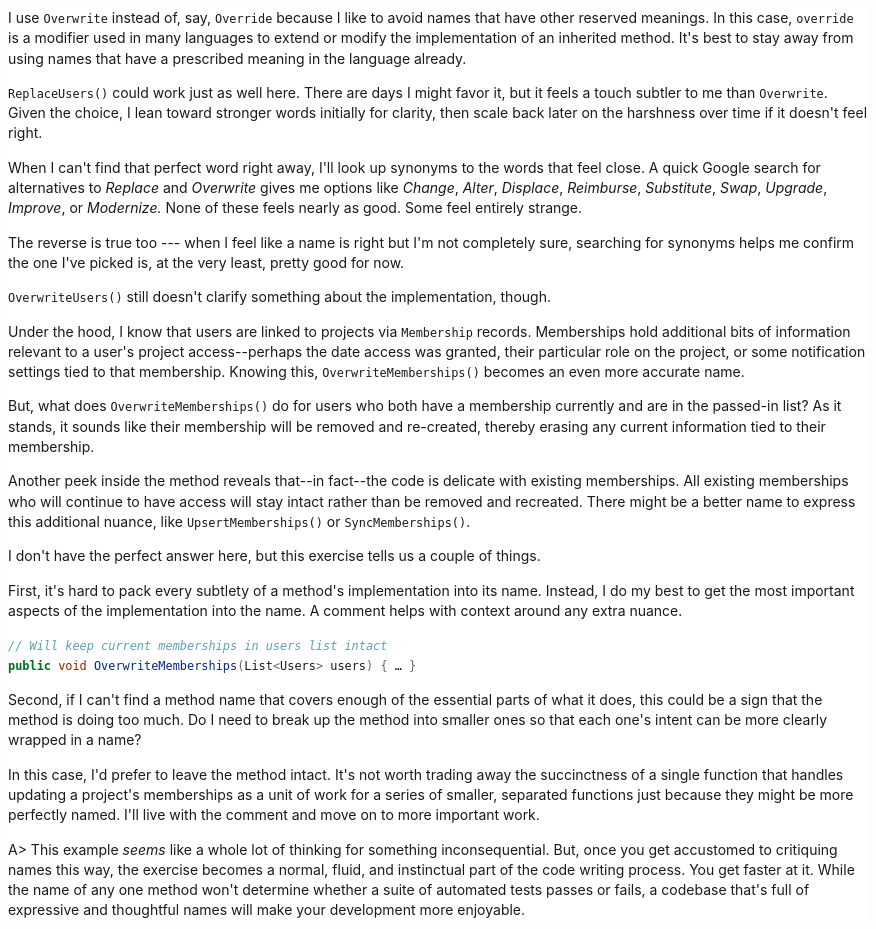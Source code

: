I use `Overwrite` instead of, say, `Override` because I like to avoid names that have other reserved meanings. In this case, `override` is a modifier used in many languages to extend or modify the implementation of an inherited method. It's best to stay away from using names that have a prescribed meaning in the language already.

`ReplaceUsers()` could work just as well here. There are days I might favor it, but it feels a touch subtler to me than `Overwrite`. Given the choice, I lean toward stronger words initially for clarity, then scale back later on the harshness over time if it doesn't feel right.

When I can't find that perfect word right away, I'll look up synonyms to the words that feel close. A quick Google search for alternatives to _Replace_ and _Overwrite_ gives me options like _Change_, _Alter_, _Displace_, _Reimburse_, _Substitute_, _Swap_, _Upgrade_, _Improve_, or _Modernize._  None of these feels nearly as good. Some feel entirely strange. 

The reverse is true too --- when I feel like a name is right but I'm not completely sure, searching for synonyms helps me confirm the one I've picked is, at the very least, pretty good for now.

`OverwriteUsers()` still doesn't clarify something about the implementation, though. 

Under the hood, I know that users are linked to projects via `Membership` records. Memberships hold additional bits of information relevant to a user's project access--perhaps the date access was granted, their particular role on the project, or some notification settings tied to that membership. Knowing this, `OverwriteMemberships()` becomes an even more accurate name. 

But, what does `OverwriteMemberships()` do for users who both have a membership currently and are in the passed-in list? As it stands, it sounds like their membership will be removed and re-created, thereby erasing any current information tied to their membership. 

Another peek inside the method reveals that--in fact--the code is delicate with existing memberships. All existing memberships who will continue to have access will stay intact rather than be removed and recreated. There might be a better name to express this additional nuance, like `UpsertMemberships()` or `SyncMemberships()`. 

I don't have the perfect answer here, but this exercise tells us a couple of things.

First, it's hard to pack every subtlety of a method's implementation into its name. Instead, I do my best to get the most important aspects of the implementation into the name. A comment helps with context around any extra nuance.

```C#
// Will keep current memberships in users list intact
public void OverwriteMemberships(List<Users> users) { … }
```

Second, if I can't find a method name that covers enough of the essential parts of what it does, this could be a sign that the method is doing too much. Do I need to break up the method into smaller ones so that each one's intent can be more clearly wrapped in a name?

In this case, I'd prefer to leave the method intact. It's not worth trading away the succinctness of a single function that handles updating a project's memberships as a unit of work for a series of smaller, separated functions just because they might be more perfectly named. I'll live with the comment and move on to more important work.

A> This example _seems_ like a whole lot of thinking for something inconsequential. But, once you get accustomed to critiquing names this way, the exercise becomes a normal, fluid, and instinctual part of the code writing process. You get faster at it. While the name of any one method won't determine whether a suite of automated tests passes or fails, a codebase that's full of expressive and thoughtful names will make your development more enjoyable. 
